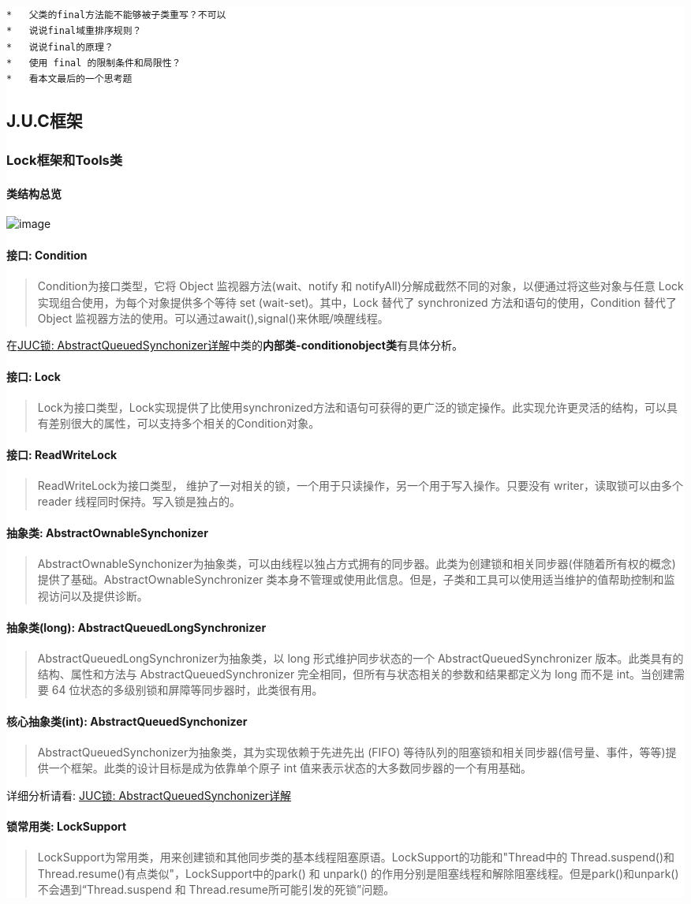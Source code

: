     *   父类的final方法能不能够被子类重写？不可以
    *   说说final域重排序规则？
    *   说说final的原理？
    *   使用 final 的限制条件和局限性？
    *   看本文最后的一个思考题

## J.U.C框架 

### Lock框架和Tools类

#### 类结构总览

![image](http://www.pdai.tech/_images/thread/java-thread-x-juc-overview-lock.png)

#### 接口: Condition

> Condition为接口类型，它将 Object 监视器方法(wait、notify 和 notifyAll)分解成截然不同的对象，以便通过将这些对象与任意 Lock 实现组合使用，为每个对象提供多个等待 set (wait-set)。其中，Lock 替代了 synchronized 方法和语句的使用，Condition 替代了 Object 监视器方法的使用。可以通过await(),signal()来休眠/唤醒线程。

在[JUC锁: AbstractQueuedSynchonizer详解](http://www.pdai.tech/md/java/thread/java-thread-x-lock-AbstractQueuedSynchronizer.html)中类的**内部类-conditionobject类**有具体分析。

#### 接口: Lock

> Lock为接口类型，Lock实现提供了比使用synchronized方法和语句可获得的更广泛的锁定操作。此实现允许更灵活的结构，可以具有差别很大的属性，可以支持多个相关的Condition对象。

#### 接口: ReadWriteLock

> ReadWriteLock为接口类型， 维护了一对相关的锁，一个用于只读操作，另一个用于写入操作。只要没有 writer，读取锁可以由多个 reader 线程同时保持。写入锁是独占的。

#### 抽象类: AbstractOwnableSynchonizer

> AbstractOwnableSynchonizer为抽象类，可以由线程以独占方式拥有的同步器。此类为创建锁和相关同步器(伴随着所有权的概念)提供了基础。AbstractOwnableSynchronizer 类本身不管理或使用此信息。但是，子类和工具可以使用适当维护的值帮助控制和监视访问以及提供诊断。

#### 抽象类(long): AbstractQueuedLongSynchronizer

> AbstractQueuedLongSynchronizer为抽象类，以 long 形式维护同步状态的一个 AbstractQueuedSynchronizer 版本。此类具有的结构、属性和方法与 AbstractQueuedSynchronizer 完全相同，但所有与状态相关的参数和结果都定义为 long 而不是 int。当创建需要 64 位状态的多级别锁和屏障等同步器时，此类很有用。

#### 核心抽象类(int): AbstractQueuedSynchonizer

> AbstractQueuedSynchonizer为抽象类，其为实现依赖于先进先出 (FIFO) 等待队列的阻塞锁和相关同步器(信号量、事件，等等)提供一个框架。此类的设计目标是成为依靠单个原子 int 值来表示状态的大多数同步器的一个有用基础。

详细分析请看: [JUC锁: AbstractQueuedSynchonizer详解](http://www.pdai.tech/md/java/thread/java-thread-x-lock-AbstractQueuedSynchronizer.html)

#### 锁常用类: LockSupport

> LockSupport为常用类，用来创建锁和其他同步类的基本线程阻塞原语。LockSupport的功能和"Thread中的 Thread.suspend()和Thread.resume()有点类似"，LockSupport中的park() 和 unpark() 的作用分别是阻塞线程和解除阻塞线程。但是park()和unpark()不会遇到“Thread.suspend 和 Thread.resume所可能引发的死锁”问题。
